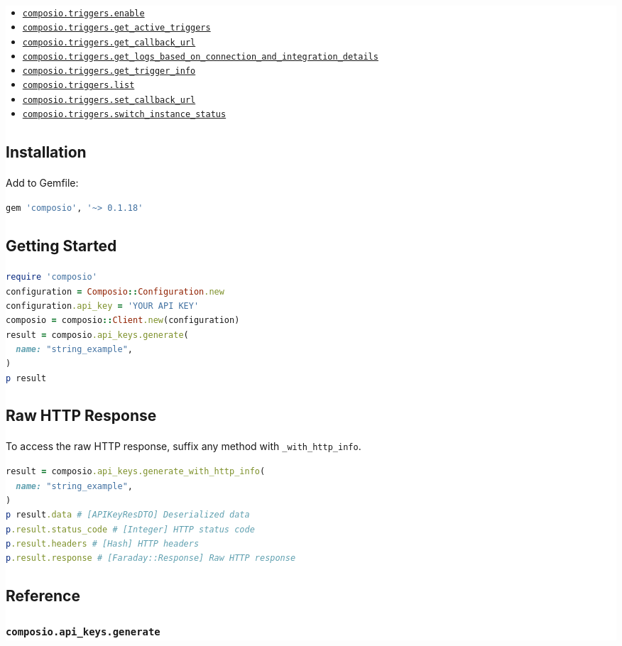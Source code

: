   * [`composio.triggers.enable`](#composiotriggersenable)
  * [`composio.triggers.get_active_triggers`](#composiotriggersget_active_triggers)
  * [`composio.triggers.get_callback_url`](#composiotriggersget_callback_url)
  * [`composio.triggers.get_logs_based_on_connection_and_integration_details`](#composiotriggersget_logs_based_on_connection_and_integration_details)
  * [`composio.triggers.get_trigger_info`](#composiotriggersget_trigger_info)
  * [`composio.triggers.list`](#composiotriggerslist)
  * [`composio.triggers.set_callback_url`](#composiotriggersset_callback_url)
  * [`composio.triggers.switch_instance_status`](#composiotriggersswitch_instance_status)



## Installation<a id="installation"></a>

Add to Gemfile:

```ruby
gem 'composio', '~> 0.1.18'
```

## Getting Started<a id="getting-started"></a>

```ruby
require 'composio'
configuration = Composio::Configuration.new
configuration.api_key = 'YOUR API KEY'
composio = composio::Client.new(configuration)
result = composio.api_keys.generate(
  name: "string_example",
)
p result
```

## Raw HTTP Response<a id="raw-http-response"></a>

To access the raw HTTP response, suffix any method with `_with_http_info`.

```ruby
result = composio.api_keys.generate_with_http_info(
  name: "string_example",
)
p result.data # [APIKeyResDTO] Deserialized data
p.result.status_code # [Integer] HTTP status code
p.result.headers # [Hash] HTTP headers
p.result.response # [Faraday::Response] Raw HTTP response
```

## Reference<a id="reference"></a>


### `composio.api_keys.generate`<a id="composioapi_keysgenerate"></a>
